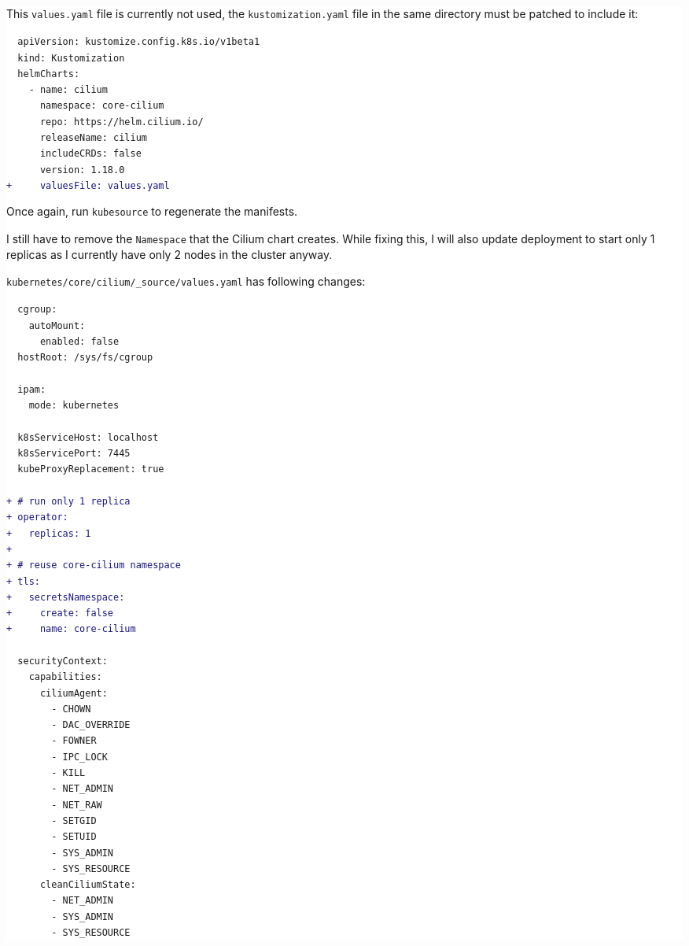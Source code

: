 This `values.yaml` file is currently not used, the `kustomization.yaml` file in the same directory must be patched to include it:

```diff
  apiVersion: kustomize.config.k8s.io/v1beta1
  kind: Kustomization
  helmCharts:
    - name: cilium
      namespace: core-cilium
      repo: https://helm.cilium.io/
      releaseName: cilium
      includeCRDs: false
      version: 1.18.0
+     valuesFile: values.yaml
```

Once again, run `kubesource` to regenerate the manifests.

I still have to remove the `Namespace` that the Cilium chart creates. While fixing this, I will also update deployment to start only 1 replicas as I currently have only 2 nodes in the cluster anyway.

`kubernetes/core/cilium/_source/values.yaml` has following changes:

```diff
  cgroup:
    autoMount:
      enabled: false
  hostRoot: /sys/fs/cgroup

  ipam:
    mode: kubernetes

  k8sServiceHost: localhost
  k8sServicePort: 7445
  kubeProxyReplacement: true

+ # run only 1 replica
+ operator:
+   replicas: 1
+
+ # reuse core-cilium namespace
+ tls:
+   secretsNamespace:
+     create: false
+     name: core-cilium

  securityContext:
    capabilities:
      ciliumAgent:
        - CHOWN
        - DAC_OVERRIDE
        - FOWNER
        - IPC_LOCK
        - KILL
        - NET_ADMIN
        - NET_RAW
        - SETGID
        - SETUID
        - SYS_ADMIN
        - SYS_RESOURCE
      cleanCiliumState:
        - NET_ADMIN
        - SYS_ADMIN
        - SYS_RESOURCE
```
